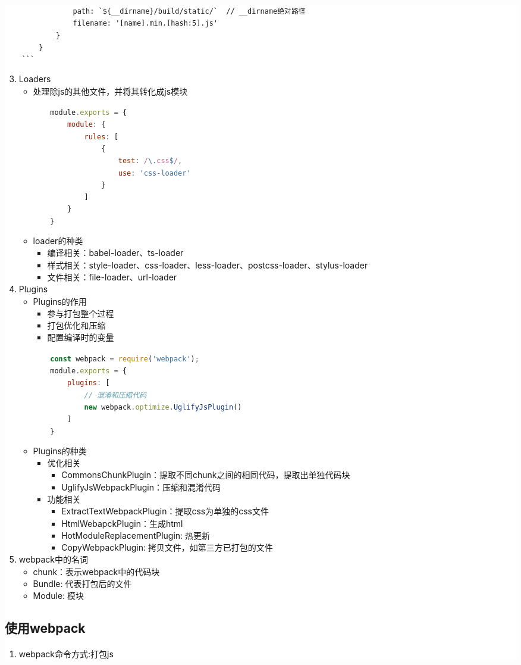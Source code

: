                     path: `${__dirname}/build/static/`  // __dirname绝对路径
                    filename: '[name].min.[hash:5].js'
                }
            }
        ```
3. Loaders
    - 处理除js的其他文件，并将其转化成js模块
        ```js
            module.exports = {
                module: {
                    rules: [
                        {
                            test: /\.css$/,
                            use: 'css-loader'
                        }
                    ]
                }
            }
        ```
    - loader的种类
        - 编译相关：babel-loader、ts-loader
        - 样式相关：style-loader、css-loader、less-loader、postcss-loader、stylus-loader
        - 文件相关：file-loader、url-loader
4. Plugins
    - Plugins的作用
        - 参与打包整个过程
        - 打包优化和压缩
        - 配置编译时的变量
        ```js
            const webpack = require('webpack');
            module.exports = {
                plugins: [
                    // 混淆和压缩代码
                    new webpack.optimize.UglifyJsPlugin()
                ]
            }
        ```
    - Plugins的种类
        - 优化相关
            - CommonsChunkPlugin：提取不同chunk之间的相同代码，提取出单独代码块
            - UglifyJsWebpackPlugin：压缩和混淆代码
        - 功能相关
            - ExtractTextWebpackPlugin：提取css为单独的css文件
            - HtmlWebapckPlugin：生成html
            - HotModuleReplacementPlugin: 热更新
            - CopyWebpackPlugin: 拷贝文件，如第三方已打包的文件
5. webpack中的名词
    - chunk：表示webpack中的代码块
    - Bundle: 代表打包后的文件
    - Module: 模块
## 使用webpack
1. webpack命令方式:打包js
